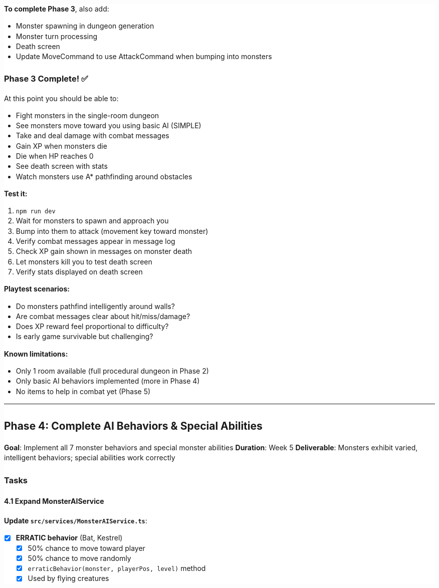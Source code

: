 **To complete Phase 3**, also add:
- Monster spawning in dungeon generation
- Monster turn processing
- Death screen
- Update MoveCommand to use AttackCommand when bumping into monsters

### Phase 3 Complete! ✅

At this point you should be able to:
- Fight monsters in the single-room dungeon
- See monsters move toward you using basic AI (SIMPLE)
- Take and deal damage with combat messages
- Gain XP when monsters die
- Die when HP reaches 0
- See death screen with stats
- Watch monsters use A* pathfinding around obstacles

**Test it:**
1. `npm run dev`
2. Wait for monsters to spawn and approach you
3. Bump into them to attack (movement key toward monster)
4. Verify combat messages appear in message log
5. Check XP gain shown in messages on monster death
6. Let monsters kill you to test death screen
7. Verify stats displayed on death screen

**Playtest scenarios:**
- Do monsters pathfind intelligently around walls?
- Are combat messages clear about hit/miss/damage?
- Does XP reward feel proportional to difficulty?
- Is early game survivable but challenging?

**Known limitations:**
- Only 1 room available (full procedural dungeon in Phase 2)
- Only basic AI behaviors implemented (more in Phase 4)
- No items to help in combat yet (Phase 5)

---

## Phase 4: Complete AI Behaviors & Special Abilities

**Goal**: Implement all 7 monster behaviors and special monster abilities
**Duration**: Week 5
**Deliverable**: Monsters exhibit varied, intelligent behaviors; special abilities work correctly

### Tasks

#### 4.1 Expand MonsterAIService

**Update `src/services/MonsterAIService.ts`**:

- [x] **ERRATIC behavior** (Bat, Kestrel)
  - [x] 50% chance to move toward player
  - [x] 50% chance to move randomly
  - [x] `erraticBehavior(monster, playerPos, level)` method
  - [x] Used by flying creatures
